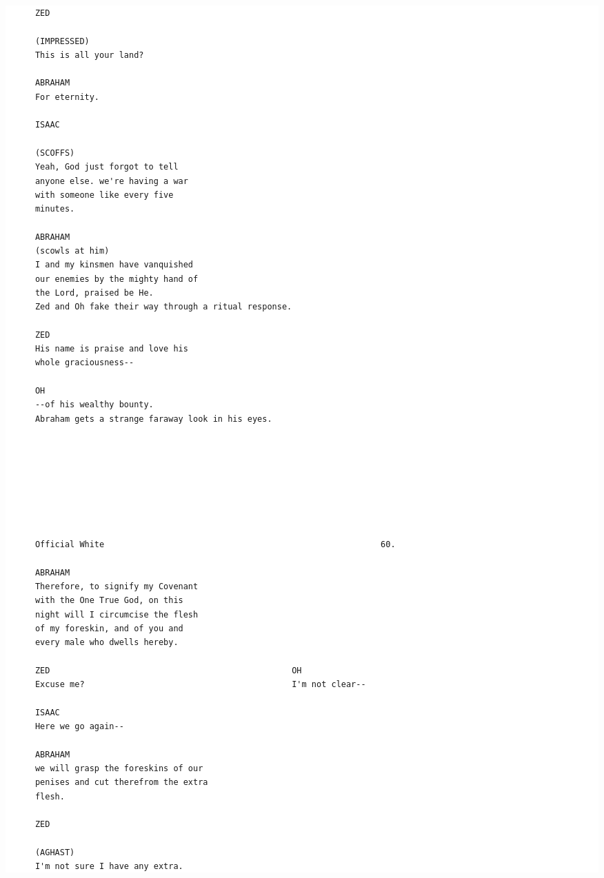           ZED

          (IMPRESSED)
          This is all your land?

          ABRAHAM
          For eternity.

          ISAAC

          (SCOFFS)
          Yeah, God just forgot to tell
          anyone else. we're having a war
          with someone like every five
          minutes.

          ABRAHAM
          (scowls at him)
          I and my kinsmen have vanquished
          our enemies by the mighty hand of
          the Lord, praised be He.
          Zed and Oh fake their way through a ritual response.

          ZED
          His name is praise and love his
          whole graciousness--

          OH
          --of his wealthy bounty.
          Abraham gets a strange faraway look in his eyes.

          

          

          

          
          Official White                                                        60.

          ABRAHAM
          Therefore, to signify my Covenant
          with the One True God, on this
          night will I circumcise the flesh
          of my foreskin, and of you and
          every male who dwells hereby.

          ZED                                                 OH
          Excuse me?                                          I'm not clear--

          ISAAC
          Here we go again--

          ABRAHAM
          we will grasp the foreskins of our
          penises and cut therefrom the extra
          flesh.

          ZED

          (AGHAST)
          I'm not sure I have any extra.
